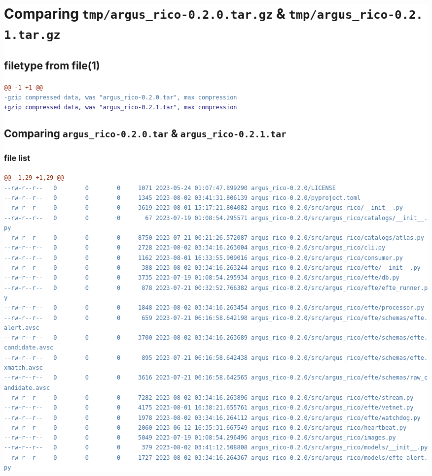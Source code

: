# Comparing `tmp/argus_rico-0.2.0.tar.gz` & `tmp/argus_rico-0.2.1.tar.gz`

## filetype from file(1)

```diff
@@ -1 +1 @@
-gzip compressed data, was "argus_rico-0.2.0.tar", max compression
+gzip compressed data, was "argus_rico-0.2.1.tar", max compression
```

## Comparing `argus_rico-0.2.0.tar` & `argus_rico-0.2.1.tar`

### file list

```diff
@@ -1,29 +1,29 @@
--rw-r--r--   0        0        0     1071 2023-05-24 01:07:47.899290 argus_rico-0.2.0/LICENSE
--rw-r--r--   0        0        0     1345 2023-08-02 03:41:31.806139 argus_rico-0.2.0/pyproject.toml
--rw-r--r--   0        0        0     3619 2023-08-01 15:17:21.804082 argus_rico-0.2.0/src/argus_rico/__init__.py
--rw-r--r--   0        0        0       67 2023-07-19 01:08:54.295571 argus_rico-0.2.0/src/argus_rico/catalogs/__init__.py
--rw-r--r--   0        0        0     8750 2023-07-21 00:21:26.572087 argus_rico-0.2.0/src/argus_rico/catalogs/atlas.py
--rw-r--r--   0        0        0     2728 2023-08-02 03:34:16.263004 argus_rico-0.2.0/src/argus_rico/cli.py
--rw-r--r--   0        0        0     1162 2023-08-01 16:33:55.909016 argus_rico-0.2.0/src/argus_rico/consumer.py
--rw-r--r--   0        0        0      388 2023-08-02 03:34:16.263244 argus_rico-0.2.0/src/argus_rico/efte/__init__.py
--rw-r--r--   0        0        0     3735 2023-07-19 01:08:54.295934 argus_rico-0.2.0/src/argus_rico/efte/db.py
--rw-r--r--   0        0        0      878 2023-07-21 00:32:52.766382 argus_rico-0.2.0/src/argus_rico/efte/efte_runner.py
--rw-r--r--   0        0        0     1848 2023-08-02 03:34:16.263454 argus_rico-0.2.0/src/argus_rico/efte/processor.py
--rw-r--r--   0        0        0      659 2023-07-21 06:16:58.642198 argus_rico-0.2.0/src/argus_rico/efte/schemas/efte.alert.avsc
--rw-r--r--   0        0        0     3700 2023-08-02 03:34:16.263689 argus_rico-0.2.0/src/argus_rico/efte/schemas/efte.candidate.avsc
--rw-r--r--   0        0        0      895 2023-07-21 06:16:58.642438 argus_rico-0.2.0/src/argus_rico/efte/schemas/efte.xmatch.avsc
--rw-r--r--   0        0        0     3616 2023-07-21 06:16:58.642565 argus_rico-0.2.0/src/argus_rico/efte/schemas/raw_candidate.avsc
--rw-r--r--   0        0        0     7282 2023-08-02 03:34:16.263896 argus_rico-0.2.0/src/argus_rico/efte/stream.py
--rw-r--r--   0        0        0     4175 2023-08-01 16:38:21.655761 argus_rico-0.2.0/src/argus_rico/efte/vetnet.py
--rw-r--r--   0        0        0     1978 2023-08-02 03:34:16.264112 argus_rico-0.2.0/src/argus_rico/efte/watchdog.py
--rw-r--r--   0        0        0     2060 2023-06-12 16:35:31.667549 argus_rico-0.2.0/src/argus_rico/heartbeat.py
--rw-r--r--   0        0        0     5049 2023-07-19 01:08:54.296496 argus_rico-0.2.0/src/argus_rico/images.py
--rw-r--r--   0        0        0      379 2023-08-02 03:41:12.508808 argus_rico-0.2.0/src/argus_rico/models/__init__.py
--rw-r--r--   0        0        0     1727 2023-08-02 03:34:16.264367 argus_rico-0.2.0/src/argus_rico/models/efte_alert.py
```